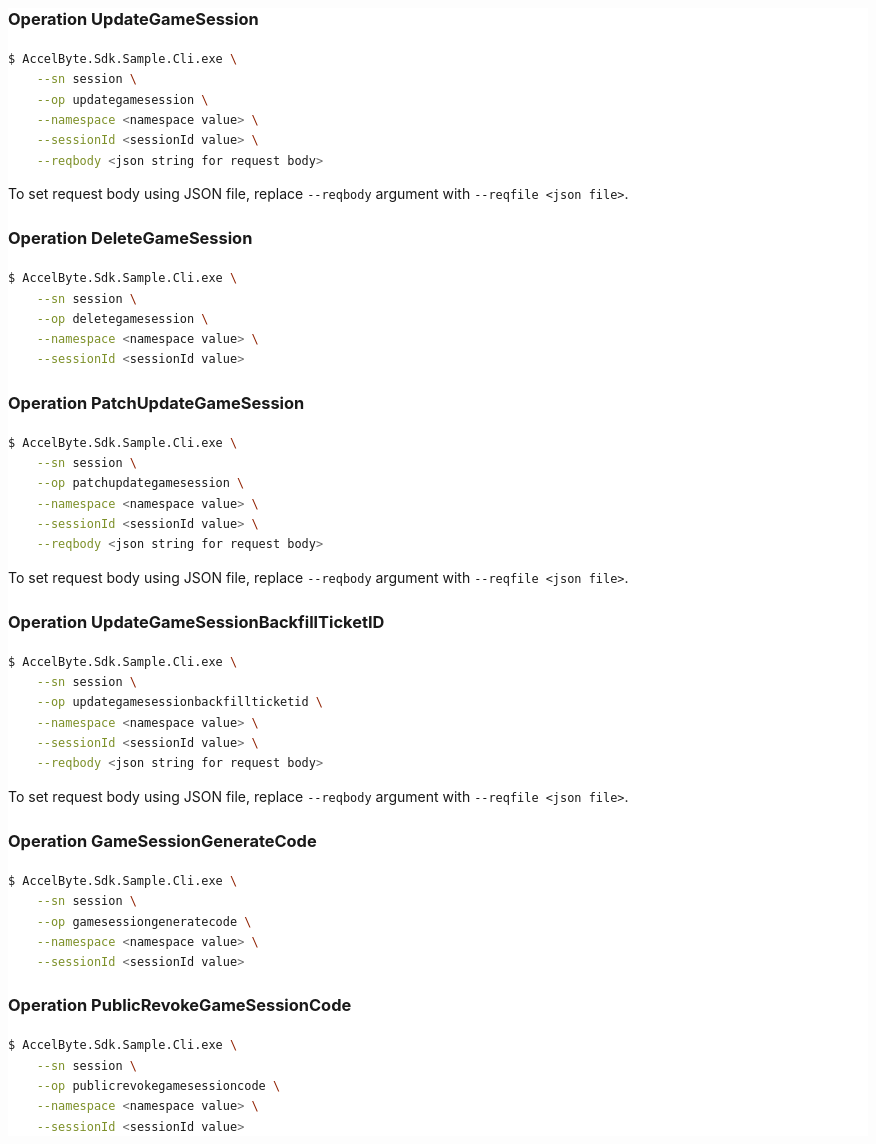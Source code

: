 ### Operation UpdateGameSession
```sh
$ AccelByte.Sdk.Sample.Cli.exe \
    --sn session \
    --op updategamesession \
    --namespace <namespace value> \
    --sessionId <sessionId value> \
    --reqbody <json string for request body>
```
To set request body using JSON file, replace `--reqbody` argument with `--reqfile <json file>`.

### Operation DeleteGameSession
```sh
$ AccelByte.Sdk.Sample.Cli.exe \
    --sn session \
    --op deletegamesession \
    --namespace <namespace value> \
    --sessionId <sessionId value>
```

### Operation PatchUpdateGameSession
```sh
$ AccelByte.Sdk.Sample.Cli.exe \
    --sn session \
    --op patchupdategamesession \
    --namespace <namespace value> \
    --sessionId <sessionId value> \
    --reqbody <json string for request body>
```
To set request body using JSON file, replace `--reqbody` argument with `--reqfile <json file>`.

### Operation UpdateGameSessionBackfillTicketID
```sh
$ AccelByte.Sdk.Sample.Cli.exe \
    --sn session \
    --op updategamesessionbackfillticketid \
    --namespace <namespace value> \
    --sessionId <sessionId value> \
    --reqbody <json string for request body>
```
To set request body using JSON file, replace `--reqbody` argument with `--reqfile <json file>`.

### Operation GameSessionGenerateCode
```sh
$ AccelByte.Sdk.Sample.Cli.exe \
    --sn session \
    --op gamesessiongeneratecode \
    --namespace <namespace value> \
    --sessionId <sessionId value>
```

### Operation PublicRevokeGameSessionCode
```sh
$ AccelByte.Sdk.Sample.Cli.exe \
    --sn session \
    --op publicrevokegamesessioncode \
    --namespace <namespace value> \
    --sessionId <sessionId value>
```
